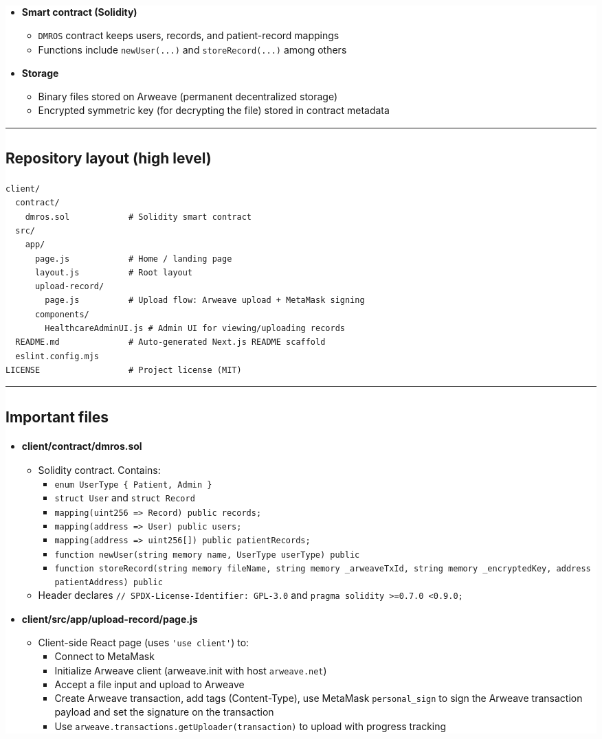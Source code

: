 - **Smart contract (Solidity)**
  - `DMROS` contract keeps users, records, and patient-record mappings
  - Functions include `newUser(...)` and `storeRecord(...)` among others

- **Storage**
  - Binary files stored on Arweave (permanent decentralized storage)
  - Encrypted symmetric key (for decrypting the file) stored in contract metadata

---

## Repository layout (high level)

```
client/
  contract/
    dmros.sol            # Solidity smart contract
  src/
    app/
      page.js            # Home / landing page
      layout.js          # Root layout
      upload-record/
        page.js          # Upload flow: Arweave upload + MetaMask signing
      components/
        HealthcareAdminUI.js # Admin UI for viewing/uploading records
  README.md              # Auto-generated Next.js README scaffold
  eslint.config.mjs
LICENSE                  # Project license (MIT)
```

---

## Important files

- **client/contract/dmros.sol**
  - Solidity contract. Contains:
    - `enum UserType { Patient, Admin }`
    - `struct User` and `struct Record`
    - `mapping(uint256 => Record) public records;`
    - `mapping(address => User) public users;`
    - `mapping(address => uint256[]) public patientRecords;`
    - `function newUser(string memory name, UserType userType) public`
    - `function storeRecord(string memory fileName, string memory _arweaveTxId, string memory _encryptedKey, address patientAddress) public`
  - Header declares `// SPDX-License-Identifier: GPL-3.0` and `pragma solidity >=0.7.0 <0.9.0;`

- **client/src/app/upload-record/page.js**
  - Client-side React page (uses `'use client'`) to:
    - Connect to MetaMask
    - Initialize Arweave client (arweave.init with host `arweave.net`)
    - Accept a file input and upload to Arweave
    - Create Arweave transaction, add tags (Content-Type), use MetaMask `personal_sign` to sign the Arweave transaction payload and set the signature on the transaction
    - Use `arweave.transactions.getUploader(transaction)` to upload with progress tracking
